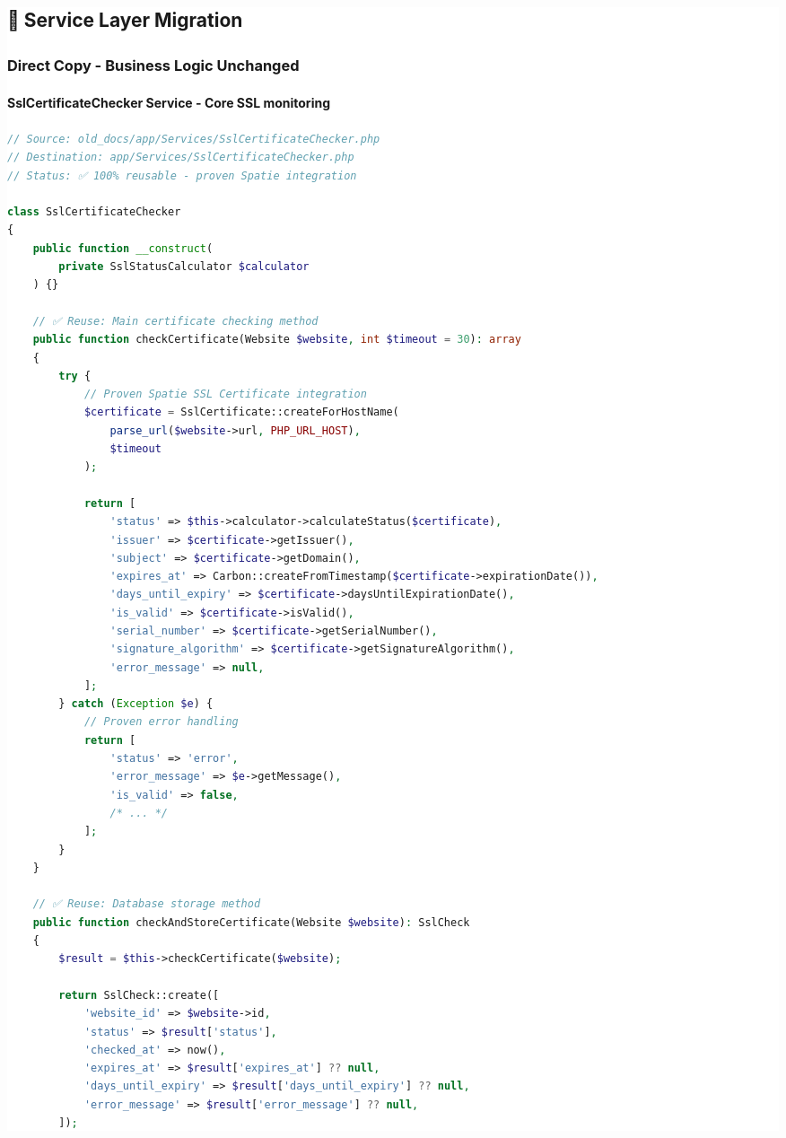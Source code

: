 
## 🔧 Service Layer Migration

### **Direct Copy - Business Logic Unchanged**

#### **SslCertificateChecker Service** - Core SSL monitoring
```php
// Source: old_docs/app/Services/SslCertificateChecker.php
// Destination: app/Services/SslCertificateChecker.php
// Status: ✅ 100% reusable - proven Spatie integration

class SslCertificateChecker
{
    public function __construct(
        private SslStatusCalculator $calculator
    ) {}

    // ✅ Reuse: Main certificate checking method
    public function checkCertificate(Website $website, int $timeout = 30): array
    {
        try {
            // Proven Spatie SSL Certificate integration
            $certificate = SslCertificate::createForHostName(
                parse_url($website->url, PHP_URL_HOST),
                $timeout
            );

            return [
                'status' => $this->calculator->calculateStatus($certificate),
                'issuer' => $certificate->getIssuer(),
                'subject' => $certificate->getDomain(),
                'expires_at' => Carbon::createFromTimestamp($certificate->expirationDate()),
                'days_until_expiry' => $certificate->daysUntilExpirationDate(),
                'is_valid' => $certificate->isValid(),
                'serial_number' => $certificate->getSerialNumber(),
                'signature_algorithm' => $certificate->getSignatureAlgorithm(),
                'error_message' => null,
            ];
        } catch (Exception $e) {
            // Proven error handling
            return [
                'status' => 'error',
                'error_message' => $e->getMessage(),
                'is_valid' => false,
                /* ... */
            ];
        }
    }

    // ✅ Reuse: Database storage method
    public function checkAndStoreCertificate(Website $website): SslCheck
    {
        $result = $this->checkCertificate($website);

        return SslCheck::create([
            'website_id' => $website->id,
            'status' => $result['status'],
            'checked_at' => now(),
            'expires_at' => $result['expires_at'] ?? null,
            'days_until_expiry' => $result['days_until_expiry'] ?? null,
            'error_message' => $result['error_message'] ?? null,
        ]);
```